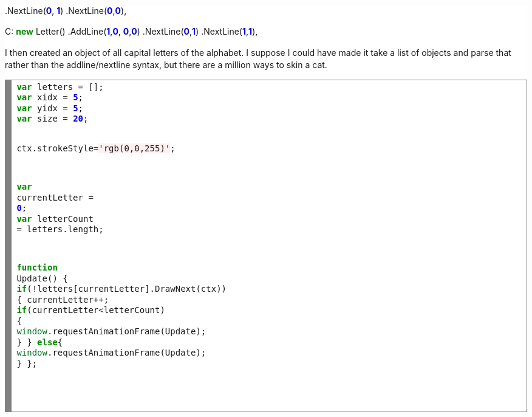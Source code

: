   .NextLine(<span style="color: #0000DD; font-weight: bold">0</span>, <span style="color: #0000DD; font-weight: bold">1</span>)
  .NextLine(<span style="color: #0000DD; font-weight: bold">0</span>,<span style="color: #0000DD; font-weight: bold">0</span>),
  
C<span style="color: #333333">:</span> <span style="color: #008800; font-weight: bold">new</span> Letter()
    .AddLine(<span style="color: #0000DD; font-weight: bold">1</span>,<span style="color: #0000DD; font-weight: bold">0</span>, <span style="color: #0000DD; font-weight: bold">0</span>,<span style="color: #0000DD; font-weight: bold">0</span>)
    .NextLine(<span style="color: #0000DD; font-weight: bold">0</span>,<span style="color: #0000DD; font-weight: bold">1</span>)
    .NextLine(<span style="color: #0000DD; font-weight: bold">1</span>,<span style="color: #0000DD; font-weight: bold">1</span>),
</pre></div>

I then created an object of all capital letters of the alphabet. I suppose I could have made it take a list of objects and parse that rather than the addline/nextline syntax, but there are a million ways to skin a cat.

<div style="background: #ffffff; overflow:auto;width:auto;border:solid gray;border-width:.1em .1em .1em .8em;padding:.2em .6em;"><pre style="margin: 0; line-height: 125%"><span style="color: #008800; font-weight: bold">var</span> letters <span style="color: #333333">=</span> [];
<span style="color: #008800; font-weight: bold">var</span> xidx <span style="color: #333333">=</span> <span style="color: #0000DD; font-weight: bold">5</span>;
<span style="color: #008800; font-weight: bold">var</span> yidx <span style="color: #333333">=</span> <span style="color: #0000DD; font-weight: bold">5</span>;
<span style="color: #008800; font-weight: bold">var</span> size <span style="color: #333333">=</span> <span style="color: #0000DD; font-weight: bold">20</span>;

ctx.strokeStyle<span style="color: #333333">=</span><span style="background-color: #fff0f0">'rgb(0,0,255)'</span>;

<span style="color: #008800; font-weight: bold">var</span> currentLetter <span style="color: #333333">=</span> <span style="color: #0000DD; font-weight: bold">0</span>;
<span style="color: #008800; font-weight: bold">var</span> letterCount <span style="color: #333333">=</span> letters.length;

<span style="color: #008800; font-weight: bold">function</span> Update()
{
    <span style="color: #008800; font-weight: bold">if</span>(<span style="color: #333333">!</span>letters[currentLetter].DrawNext(ctx))
    {
        currentLetter<span style="color: #333333">++</span>;
        <span style="color: #008800; font-weight: bold">if</span>(currentLetter<span style="color: #333333">&lt;</span>letterCount)
        {
            <span style="color: #007020">window</span>.requestAnimationFrame(Update);
        }
    }
    <span style="color: #008800; font-weight: bold">else</span>{
        <span style="color: #007020">window</span>.requestAnimationFrame(Update);
    }
};
